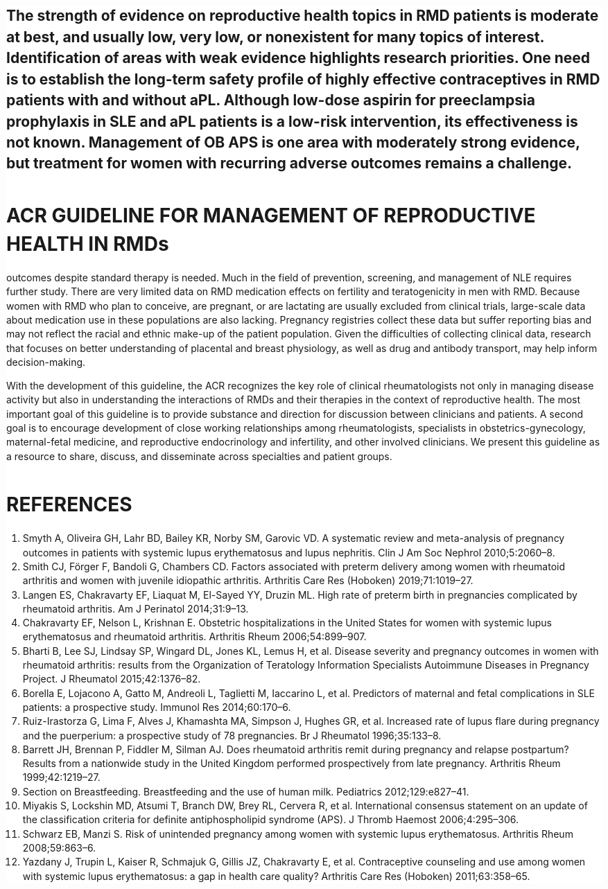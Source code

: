 The strength of evidence on reproductive health topics in RMD patients is moderate at best, and usually low, very low, or nonexistent for many topics of interest. Identification of areas with weak evidence highlights research priorities. One need is to establish the long-term safety profile of highly effective contraceptives in RMD patients with and without aPL. Although low-dose aspirin for preeclampsia prophylaxis in SLE and aPL patients is a low-risk intervention, its effectiveness is not known. Management of OB APS is one area with moderately strong evidence, but treatment for women with recurring adverse outcomes remains a challenge.
---
# ACR GUIDELINE FOR MANAGEMENT OF REPRODUCTIVE HEALTH IN RMDs

outcomes despite standard therapy is needed. Much in the field of prevention, screening, and management of NLE requires further study. There are very limited data on RMD medication effects on fertility and teratogenicity in men with RMD. Because women with RMD who plan to conceive, are pregnant, or are lactating are usually excluded from clinical trials, large-scale data about medication use in these populations are also lacking. Pregnancy registries collect these data but suffer reporting bias and may not reflect the racial and ethnic make-up of the patient population. Given the difficulties of collecting clinical data, research that focuses on better understanding of placental and breast physiology, as well as drug and antibody transport, may help inform decision-making.

With the development of this guideline, the ACR recognizes the key role of clinical rheumatologists not only in managing disease activity but also in understanding the interactions of RMDs and their therapies in the context of reproductive health. The most important goal of this guideline is to provide substance and direction for discussion between clinicians and patients. A second goal is to encourage development of close working relationships among rheumatologists, specialists in obstetrics-gynecology, maternal-fetal medicine, and reproductive endocrinology and infertility, and other involved clinicians. We present this guideline as a resource to share, discuss, and disseminate across specialties and patient groups.

# REFERENCES

1. Smyth A, Oliveira GH, Lahr BD, Bailey KR, Norby SM, Garovic VD. A systematic review and meta-analysis of pregnancy outcomes in patients with systemic lupus erythematosus and lupus nephritis. Clin J Am Soc Nephrol 2010;5:2060–8.
2. Smith CJ, Förger F, Bandoli G, Chambers CD. Factors associated with preterm delivery among women with rheumatoid arthritis and women with juvenile idiopathic arthritis. Arthritis Care Res (Hoboken) 2019;71:1019–27.
3. Langen ES, Chakravarty EF, Liaquat M, El-Sayed YY, Druzin ML. High rate of preterm birth in pregnancies complicated by rheumatoid arthritis. Am J Perinatol 2014;31:9–13.
4. Chakravarty EF, Nelson L, Krishnan E. Obstetric hospitalizations in the United States for women with systemic lupus erythematosus and rheumatoid arthritis. Arthritis Rheum 2006;54:899–907.
5. Bharti B, Lee SJ, Lindsay SP, Wingard DL, Jones KL, Lemus H, et al. Disease severity and pregnancy outcomes in women with rheumatoid arthritis: results from the Organization of Teratology Information Specialists Autoimmune Diseases in Pregnancy Project. J Rheumatol 2015;42:1376–82.
6. Borella E, Lojacono A, Gatto M, Andreoli L, Taglietti M, Iaccarino L, et al. Predictors of maternal and fetal complications in SLE patients: a prospective study. Immunol Res 2014;60:170–6.
7. Ruiz-Irastorza G, Lima F, Alves J, Khamashta MA, Simpson J, Hughes GR, et al. Increased rate of lupus flare during pregnancy and the puerperium: a prospective study of 78 pregnancies. Br J Rheumatol 1996;35:133–8.
8. Barrett JH, Brennan P, Fiddler M, Silman AJ. Does rheumatoid arthritis remit during pregnancy and relapse postpartum? Results from a nationwide study in the United Kingdom performed prospectively from late pregnancy. Arthritis Rheum 1999;42:1219–27.
9. Section on Breastfeeding. Breastfeeding and the use of human milk. Pediatrics 2012;129:e827–41.
10. Miyakis S, Lockshin MD, Atsumi T, Branch DW, Brey RL, Cervera R, et al. International consensus statement on an update of the classification criteria for definite antiphospholipid syndrome (APS). J Thromb Haemost 2006;4:295–306.
11. Schwarz EB, Manzi S. Risk of unintended pregnancy among women with systemic lupus erythematosus. Arthritis Rheum 2008;59:863–6.
12. Yazdany J, Trupin L, Kaiser R, Schmajuk G, Gillis JZ, Chakravarty E, et al. Contraceptive counseling and use among women with systemic lupus erythematosus: a gap in health care quality? Arthritis Care Res (Hoboken) 2011;63:358–65.